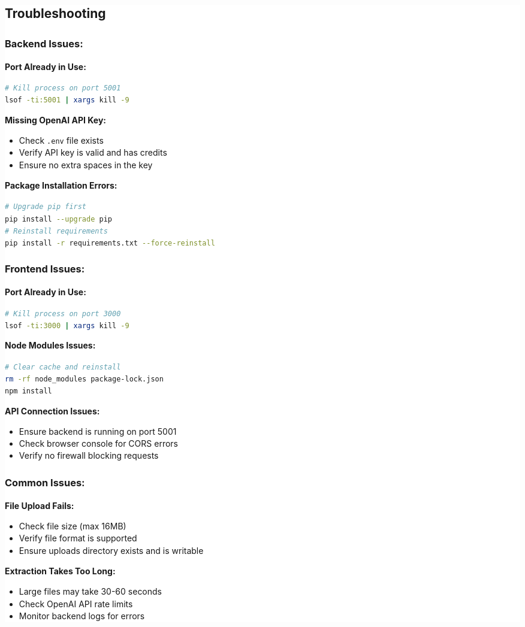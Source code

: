 ## Troubleshooting

### Backend Issues:

**Port Already in Use:**
```bash
# Kill process on port 5001
lsof -ti:5001 | xargs kill -9
```

**Missing OpenAI API Key:**
- Check `.env` file exists
- Verify API key is valid and has credits
- Ensure no extra spaces in the key

**Package Installation Errors:**
```bash
# Upgrade pip first
pip install --upgrade pip
# Reinstall requirements
pip install -r requirements.txt --force-reinstall
```

### Frontend Issues:

**Port Already in Use:**
```bash
# Kill process on port 3000
lsof -ti:3000 | xargs kill -9
```

**Node Modules Issues:**
```bash
# Clear cache and reinstall
rm -rf node_modules package-lock.json
npm install
```

**API Connection Issues:**
- Ensure backend is running on port 5001
- Check browser console for CORS errors
- Verify no firewall blocking requests

### Common Issues:

**File Upload Fails:**
- Check file size (max 16MB)
- Verify file format is supported
- Ensure uploads directory exists and is writable

**Extraction Takes Too Long:**
- Large files may take 30-60 seconds
- Check OpenAI API rate limits
- Monitor backend logs for errors
